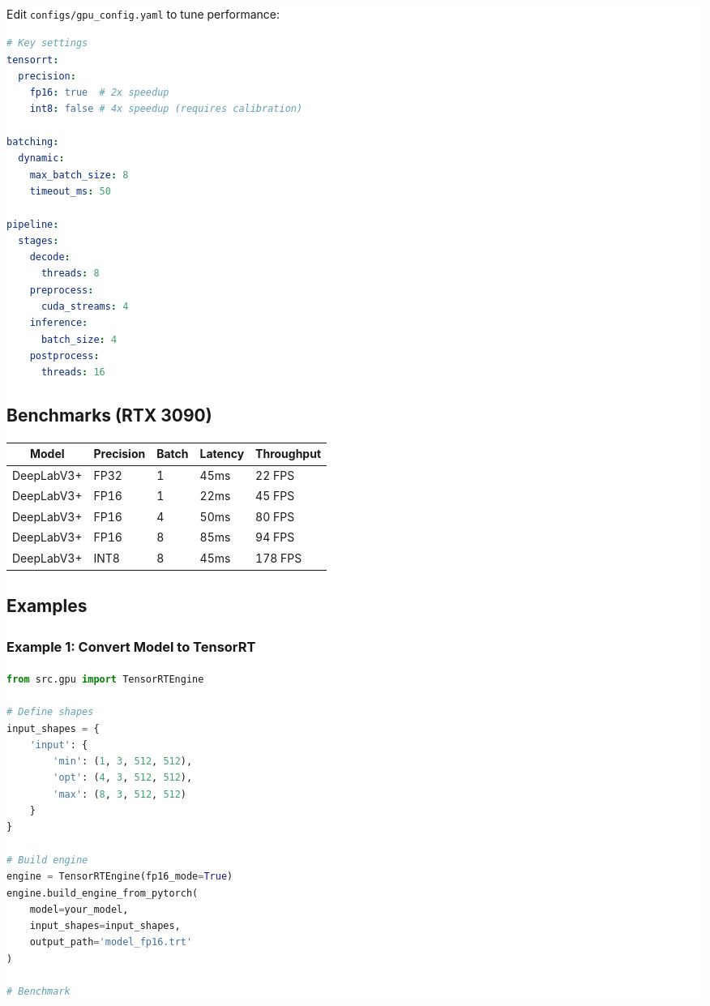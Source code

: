 Edit `configs/gpu_config.yaml` to tune performance:

```yaml
# Key settings
tensorrt:
  precision:
    fp16: true  # 2x speedup
    int8: false # 4x speedup (requires calibration)

batching:
  dynamic:
    max_batch_size: 8
    timeout_ms: 50

pipeline:
  stages:
    decode:
      threads: 8
    preprocess:
      cuda_streams: 4
    inference:
      batch_size: 4
    postprocess:
      threads: 16
```

## Benchmarks (RTX 3090)

| Model | Precision | Batch | Latency | Throughput |
|-------|-----------|-------|---------|------------|
| DeepLabV3+ | FP32 | 1 | 45ms | 22 FPS |
| DeepLabV3+ | FP16 | 1 | 22ms | 45 FPS |
| DeepLabV3+ | FP16 | 4 | 50ms | 80 FPS |
| DeepLabV3+ | FP16 | 8 | 85ms | 94 FPS |
| DeepLabV3+ | INT8 | 8 | 45ms | 178 FPS |

## Examples

### Example 1: Convert Model to TensorRT

```python
from src.gpu import TensorRTEngine

# Define shapes
input_shapes = {
    'input': {
        'min': (1, 3, 512, 512),
        'opt': (4, 3, 512, 512),
        'max': (8, 3, 512, 512)
    }
}

# Build engine
engine = TensorRTEngine(fp16_mode=True)
engine.build_engine_from_pytorch(
    model=your_model,
    input_shapes=input_shapes,
    output_path='model_fp16.trt'
)

# Benchmark
```